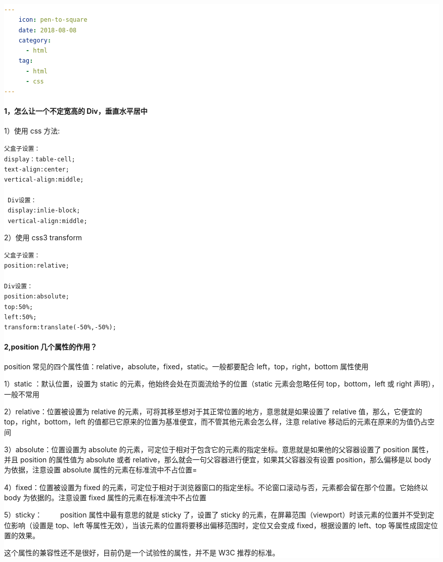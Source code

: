 ```yaml
---
    icon: pen-to-square
    date: 2018-08-08
    category: 
      - html
    tag:
      - html 
      - css
---
```


#### 1，怎么让一个不定宽高的 Div，垂直水平居中

1）使用 css 方法:

    父盒子设置：
    display：table-cell;
    text-align:center;
    vertical-align:middle;

     Div设置：
     display:inlie-block;
     vertical-align:middle;

2）使用 css3 transform

    父盒子设置：
    position:relative;

    Div设置：
    position:absolute;
    top:50%;
    left:50%;
    transform:translate(-50%,-50%);

#### 2,position 几个属性的作用？

position 常见的四个属性值：relative，absolute，fixed，static。一般都要配合 left，top，right，bottom 属性使用

1）static ：默认位置，设置为 static 的元素，他始终会处在页面流给予的位置（static 元素会忽略任何 top，bottom，left 或 right 声明），一般不常用

2）relative：位置被设置为 relative 的元素，可将其移至想对于其正常位置的地方，意思就是如果设置了 relative 值，那么，它便宜的 top，right，bottom，left 的值都已它原来的位置为基准便宜，而不管其他元素会怎么样，注意 relative 移动后的元素在原来的为值仍占空间

3）absolute：位置设置为 absolute 的元素，可定位于相对于包含它的元素的指定坐标。意思就是如果他的父容器设置了 position 属性，并且 position 的属性值为 absolute 或者 relative，那么就会一句父容器进行便宜，如果其父容器没有设置 position，那么偏移是以 body 为依据，注意设置 absolute 属性的元素在标准流中不占位置=

4）fixed：位置被设置为 fixed 的元素，可定位于相对于浏览器窗口的指定坐标。不论窗口滚动与否，元素都会留在那个位置。它始终以 body 为依据的。注意设置 fixed 属性的元素在标准流中不占位置

5）sticky：
　　 position 属性中最有意思的就是 sticky 了，设置了 sticky 的元素，在屏幕范围（viewport）时该元素的位置并不受到定位影响（设置是 top、left 等属性无效），当该元素的位置将要移出偏移范围时，定位又会变成 fixed，根据设置的 left、top 等属性成固定位置的效果。

这个属性的兼容性还不是很好，目前仍是一个试验性的属性，并不是 W3C 推荐的标准。
